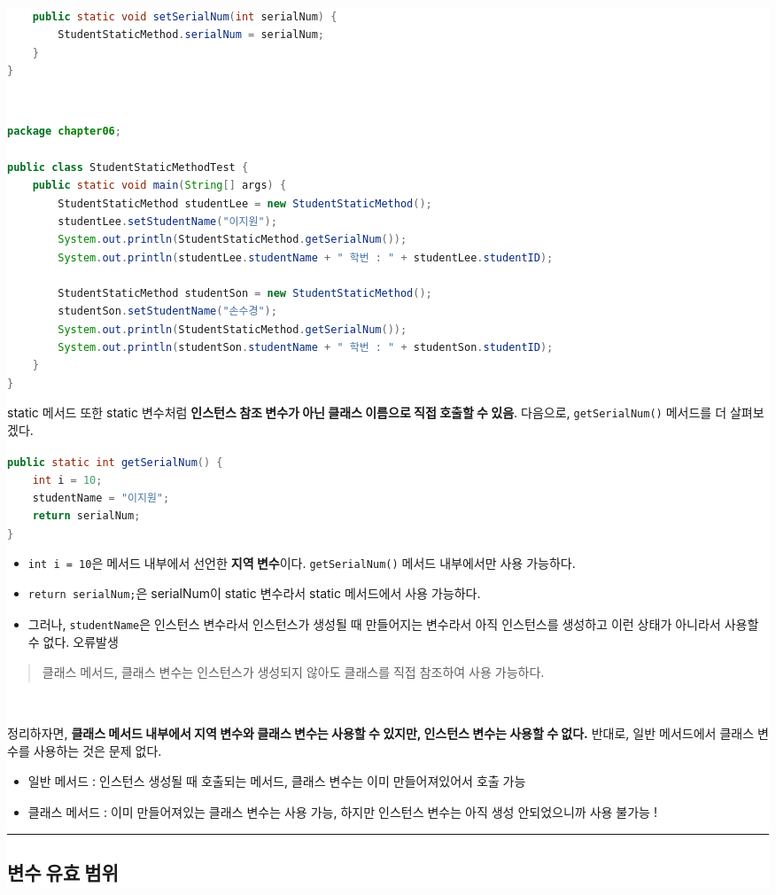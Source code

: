 ```java
	public static void setSerialNum(int serialNum) {
		StudentStaticMethod.serialNum = serialNum;
	}
}
```

<br>

```java
package chapter06;
  
public class StudentStaticMethodTest {
	public static void main(String[] args) {
		StudentStaticMethod studentLee = new StudentStaticMethod();
		studentLee.setStudentName("이지원");
		System.out.println(StudentStaticMethod.getSerialNum());
		System.out.println(studentLee.studentName + " 학번 : " + studentLee.studentID);
		  
		StudentStaticMethod studentSon = new StudentStaticMethod();
		studentSon.setStudentName("손수경");
		System.out.println(StudentStaticMethod.getSerialNum());
		System.out.println(studentSon.studentName + " 학번 : " + studentSon.studentID);
	}
}
```

static 메서드 또한 static 변수처럼 **인스턴스 참조 변수가 아닌 클래스 이름으로 직접 호출할 수 있음**. 다음으로, `getSerialNum()` 메서드를 더 살펴보겠다.

```java
public static int getSerialNum() {
	int i = 10;
	studentName = "이지원";
	return serialNum;
}
```

- `int i = 10`은 메서드 내부에서 선언한 **지역 변수**이다. `getSerialNum()` 메서드 내부에서만 사용 가능하다.

- `return serialNum;`은 serialNum이 static 변수라서 static 메서드에서 사용 가능하다.

- 그러나, `studentName`은 인스턴스 변수라서 인스턴스가 생성될 때 만들어지는 변수라서 아직 인스턴스를 생성하고 이런 상태가 아니라서 사용할 수 없다. 오류발생

> 클래스 메서드, 클래스 변수는 인스턴스가 생성되지 않아도 클래스를 직접 참조하여 사용 가능하다.

<br>

정리하자면, **클래스 메서드 내부에서 지역 변수와 클래스 변수는 사용할 수 있지만, 인스턴스 변수는 사용할 수 없다.** 반대로, 일반 메서드에서 클래스 변수를 사용하는 것은 문제 없다.

- 일반 메서드 : 인스턴스 생성될 때 호출되는 메서드, 클래스 변수는 이미 만들어져있어서 호출 가능

- 클래스 메서드 : 이미 만들어져있는 클래스 변수는 사용 가능, 하지만 인스턴스 변수는 아직 생성 안되었으니까 사용 불가능 !

<hr>

## 변수 유효 범위
